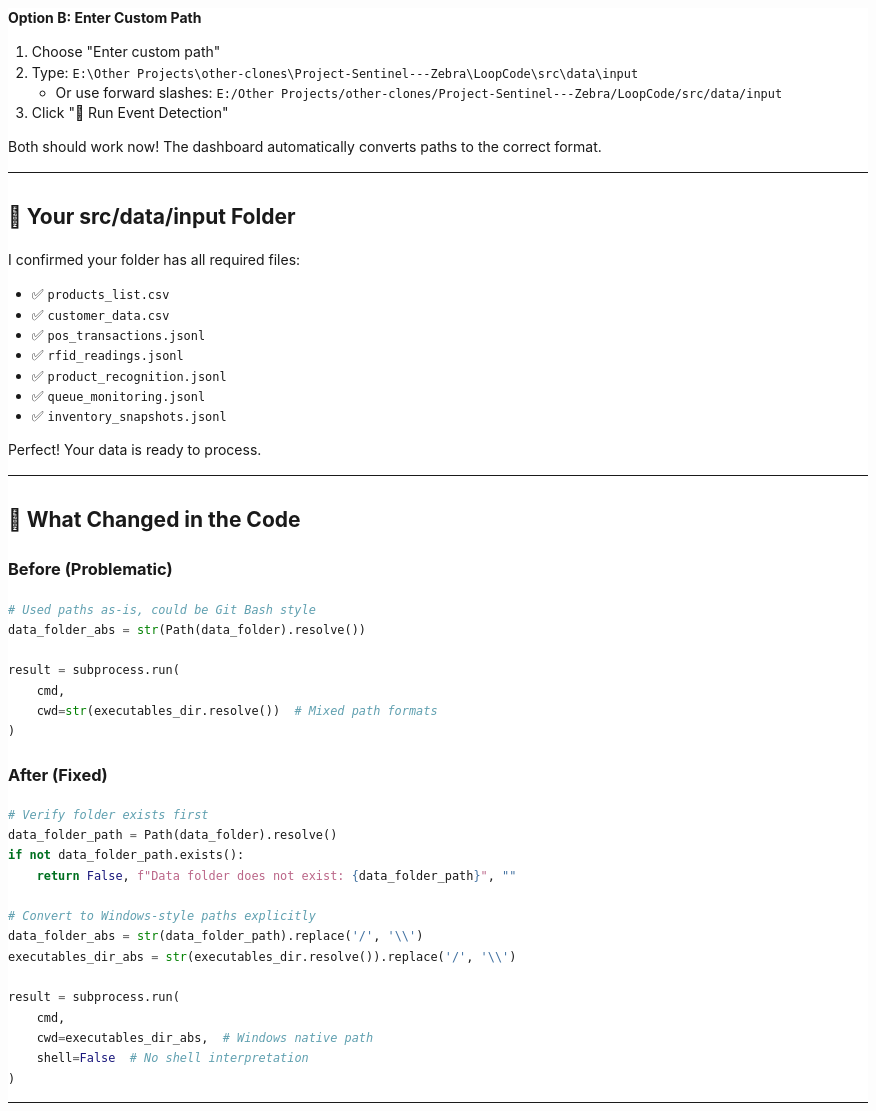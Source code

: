 **Option B: Enter Custom Path**

1. Choose "Enter custom path"
2. Type: `E:\Other Projects\other-clones\Project-Sentinel---Zebra\LoopCode\src\data\input`
   - Or use forward slashes: `E:/Other Projects/other-clones/Project-Sentinel---Zebra/LoopCode/src/data/input`
3. Click "🚀 Run Event Detection"

Both should work now! The dashboard automatically converts paths to the correct format.

---

## 📁 Your src/data/input Folder

I confirmed your folder has all required files:

- ✅ `products_list.csv`
- ✅ `customer_data.csv`
- ✅ `pos_transactions.jsonl`
- ✅ `rfid_readings.jsonl`
- ✅ `product_recognition.jsonl`
- ✅ `queue_monitoring.jsonl`
- ✅ `inventory_snapshots.jsonl`

Perfect! Your data is ready to process.

---

## 🎯 What Changed in the Code

### Before (Problematic)

```python
# Used paths as-is, could be Git Bash style
data_folder_abs = str(Path(data_folder).resolve())

result = subprocess.run(
    cmd,
    cwd=str(executables_dir.resolve())  # Mixed path formats
)
```

### After (Fixed)

```python
# Verify folder exists first
data_folder_path = Path(data_folder).resolve()
if not data_folder_path.exists():
    return False, f"Data folder does not exist: {data_folder_path}", ""

# Convert to Windows-style paths explicitly
data_folder_abs = str(data_folder_path).replace('/', '\\')
executables_dir_abs = str(executables_dir.resolve()).replace('/', '\\')

result = subprocess.run(
    cmd,
    cwd=executables_dir_abs,  # Windows native path
    shell=False  # No shell interpretation
)
```

---